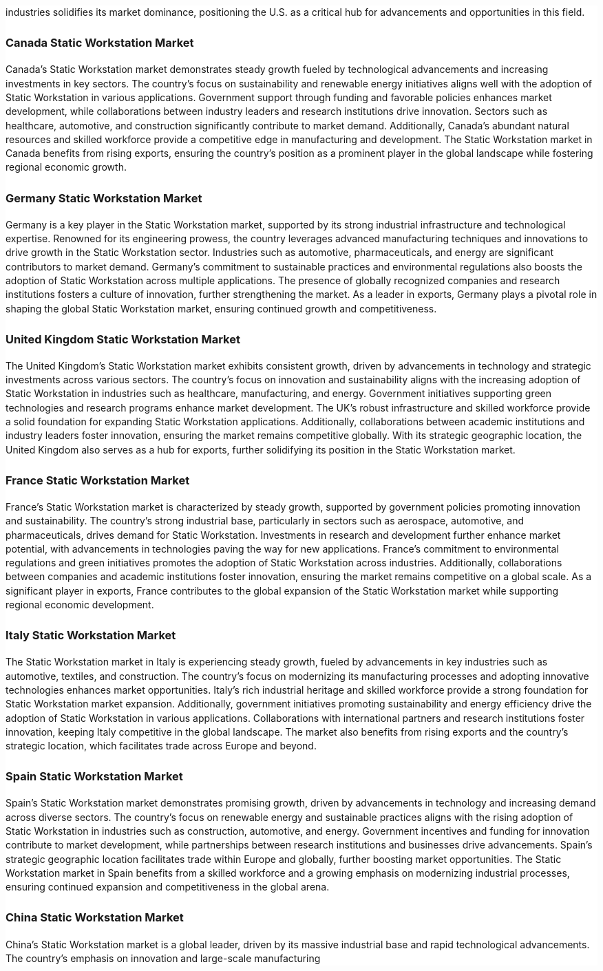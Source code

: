 industries solidifies its market dominance, positioning the U.S. as a critical hub for advancements and opportunities in this field.</p><h3>Canada Static Workstation Market</h3><p>Canada&rsquo;s Static Workstation market demonstrates steady growth fueled by technological advancements and increasing investments in key sectors. The country&rsquo;s focus on sustainability and renewable energy initiatives aligns well with the adoption of Static Workstation in various applications. Government support through funding and favorable policies enhances market development, while collaborations between industry leaders and research institutions drive innovation. Sectors such as healthcare, automotive, and construction significantly contribute to market demand. Additionally, Canada&rsquo;s abundant natural resources and skilled workforce provide a competitive edge in manufacturing and development. The Static Workstation market in Canada benefits from rising exports, ensuring the country&rsquo;s position as a prominent player in the global landscape while fostering regional economic growth.</p><h3>Germany Static Workstation Market</h3><p>Germany is a key player in the Static Workstation market, supported by its strong industrial infrastructure and technological expertise. Renowned for its engineering prowess, the country leverages advanced manufacturing techniques and innovations to drive growth in the Static Workstation sector. Industries such as automotive, pharmaceuticals, and energy are significant contributors to market demand. Germany&rsquo;s commitment to sustainable practices and environmental regulations also boosts the adoption of Static Workstation across multiple applications. The presence of globally recognized companies and research institutions fosters a culture of innovation, further strengthening the market. As a leader in exports, Germany plays a pivotal role in shaping the global Static Workstation market, ensuring continued growth and competitiveness.</p><h3>United Kingdom Static Workstation Market</h3><p>The United Kingdom&rsquo;s Static Workstation market exhibits consistent growth, driven by advancements in technology and strategic investments across various sectors. The country&rsquo;s focus on innovation and sustainability aligns with the increasing adoption of Static Workstation in industries such as healthcare, manufacturing, and energy. Government initiatives supporting green technologies and research programs enhance market development. The UK&rsquo;s robust infrastructure and skilled workforce provide a solid foundation for expanding Static Workstation applications. Additionally, collaborations between academic institutions and industry leaders foster innovation, ensuring the market remains competitive globally. With its strategic geographic location, the United Kingdom also serves as a hub for exports, further solidifying its position in the Static Workstation market.</p><h3>France Static Workstation Market</h3><p>France&rsquo;s Static Workstation market is characterized by steady growth, supported by government policies promoting innovation and sustainability. The country&rsquo;s strong industrial base, particularly in sectors such as aerospace, automotive, and pharmaceuticals, drives demand for Static Workstation. Investments in research and development further enhance market potential, with advancements in technologies paving the way for new applications. France&rsquo;s commitment to environmental regulations and green initiatives promotes the adoption of Static Workstation across industries. Additionally, collaborations between companies and academic institutions foster innovation, ensuring the market remains competitive on a global scale. As a significant player in exports, France contributes to the global expansion of the Static Workstation market while supporting regional economic development.</p><h3>Italy Static Workstation Market</h3><p>The Static Workstation market in Italy is experiencing steady growth, fueled by advancements in key industries such as automotive, textiles, and construction. The country&rsquo;s focus on modernizing its manufacturing processes and adopting innovative technologies enhances market opportunities. Italy&rsquo;s rich industrial heritage and skilled workforce provide a strong foundation for Static Workstation market expansion. Additionally, government initiatives promoting sustainability and energy efficiency drive the adoption of Static Workstation in various applications. Collaborations with international partners and research institutions foster innovation, keeping Italy competitive in the global landscape. The market also benefits from rising exports and the country&rsquo;s strategic location, which facilitates trade across Europe and beyond.</p><h3>Spain Static Workstation Market</h3><p>Spain&rsquo;s Static Workstation market demonstrates promising growth, driven by advancements in technology and increasing demand across diverse sectors. The country&rsquo;s focus on renewable energy and sustainable practices aligns with the rising adoption of Static Workstation in industries such as construction, automotive, and energy. Government incentives and funding for innovation contribute to market development, while partnerships between research institutions and businesses drive advancements. Spain&rsquo;s strategic geographic location facilitates trade within Europe and globally, further boosting market opportunities. The Static Workstation market in Spain benefits from a skilled workforce and a growing emphasis on modernizing industrial processes, ensuring continued expansion and competitiveness in the global arena.</p><h3>China Static Workstation Market</h3><p>China&rsquo;s Static Workstation market is a global leader, driven by its massive industrial base and rapid technological advancements. The country&rsquo;s emphasis on innovation and large-scale manufacturing